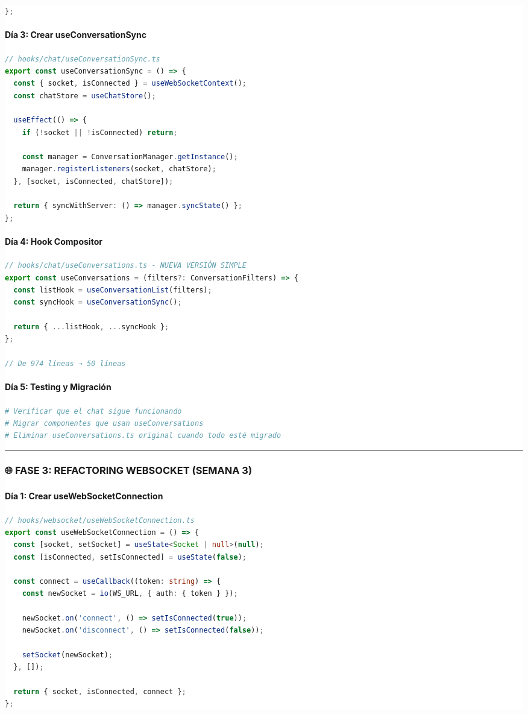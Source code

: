 ```typescript
};
```

#### **Día 3: Crear useConversationSync**
```typescript
// hooks/chat/useConversationSync.ts
export const useConversationSync = () => {
  const { socket, isConnected } = useWebSocketContext();
  const chatStore = useChatStore();
  
  useEffect(() => {
    if (!socket || !isConnected) return;
    
    const manager = ConversationManager.getInstance();
    manager.registerListeners(socket, chatStore);
  }, [socket, isConnected, chatStore]);
  
  return { syncWithServer: () => manager.syncState() };
};
```

#### **Día 4: Hook Compositor**
```typescript
// hooks/chat/useConversations.ts - NUEVA VERSIÓN SIMPLE
export const useConversations = (filters?: ConversationFilters) => {
  const listHook = useConversationList(filters);
  const syncHook = useConversationSync();
  
  return { ...listHook, ...syncHook };
};

// De 974 líneas → 50 líneas
```

#### **Día 5: Testing y Migración**
```bash
# Verificar que el chat sigue funcionando
# Migrar componentes que usan useConversations
# Eliminar useConversations.ts original cuando todo esté migrado
```

---

### **🌐 FASE 3: REFACTORING WEBSOCKET (SEMANA 3)**

#### **Día 1: Crear useWebSocketConnection**
```typescript
// hooks/websocket/useWebSocketConnection.ts
export const useWebSocketConnection = () => {
  const [socket, setSocket] = useState<Socket | null>(null);
  const [isConnected, setIsConnected] = useState(false);
  
  const connect = useCallback((token: string) => {
    const newSocket = io(WS_URL, { auth: { token } });
    
    newSocket.on('connect', () => setIsConnected(true));
    newSocket.on('disconnect', () => setIsConnected(false));
    
    setSocket(newSocket);
  }, []);
  
  return { socket, isConnected, connect };
};
```
